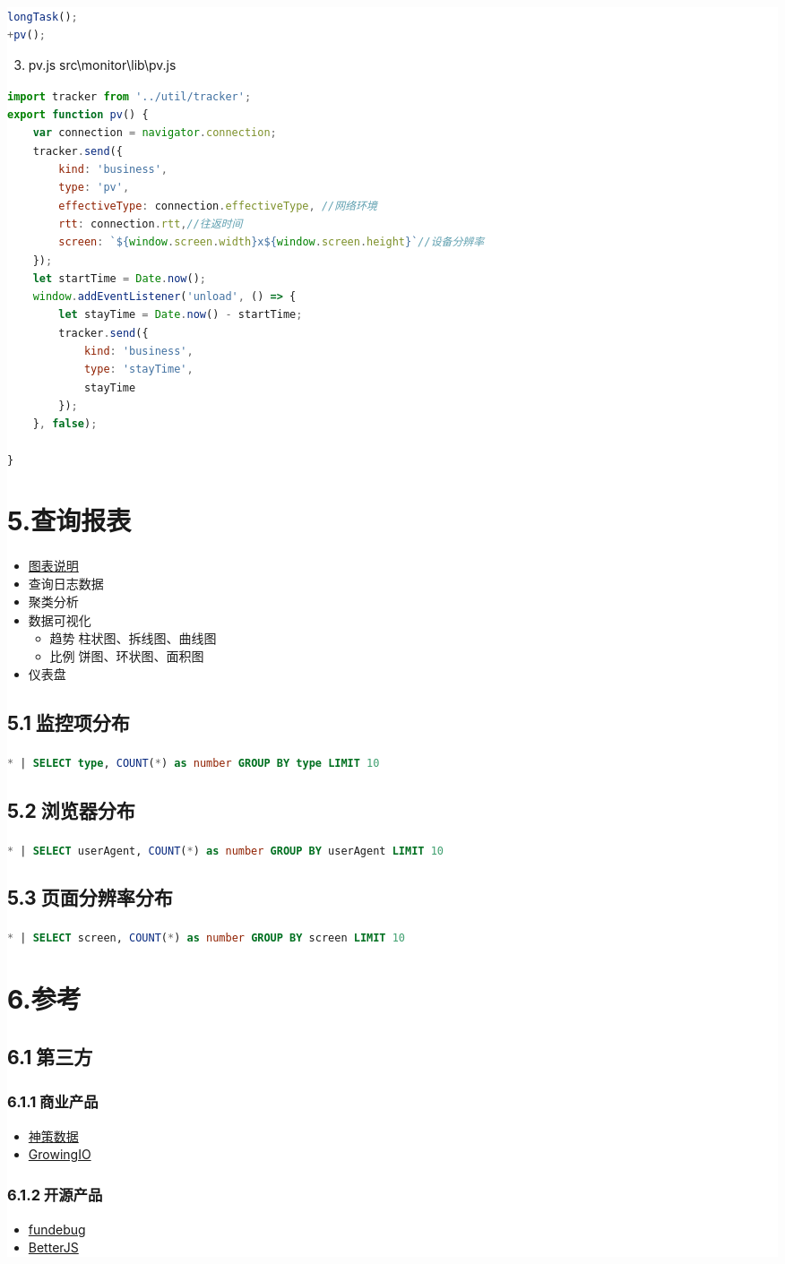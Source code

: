 ```js
longTask();
+pv();
```
3. pv.js
src\monitor\lib\pv.js
```js
import tracker from '../util/tracker';
export function pv() {
    var connection = navigator.connection;
    tracker.send({
        kind: 'business',
        type: 'pv',
        effectiveType: connection.effectiveType, //网络环境
        rtt: connection.rtt,//往返时间
        screen: `${window.screen.width}x${window.screen.height}`//设备分辨率
    });
    let startTime = Date.now();
    window.addEventListener('unload', () => {
        let stayTime = Date.now() - startTime;
        tracker.send({
            kind: 'business',
            type: 'stayTime',
            stayTime
        });
    }, false);

}
```
# 5.查询报表
- [图表说明](https://help.aliyun.com/document_detail/69313.html)
- 查询日志数据
- 聚类分析
- 数据可视化
    - 趋势 柱状图、拆线图、曲线图
    - 比例 饼图、环状图、面积图
- 仪表盘
## 5.1 监控项分布
```sql
* | SELECT type, COUNT(*) as number GROUP BY type LIMIT 10
```
## 5.2 浏览器分布
```sql
* | SELECT userAgent, COUNT(*) as number GROUP BY userAgent LIMIT 10
```
## 5.3 页面分辨率分布
```sql
* | SELECT screen, COUNT(*) as number GROUP BY screen LIMIT 10
```
# 6.参考
## 6.1 第三方
### 6.1.1 商业产品
- [神策数据](https://www.sensorsdata.cn/)
- [GrowingIO](https://www.growingio.com/)
### 6.1.2 开源产品
- [fundebug](https://www.fundebug.com/)
- [BetterJS](https://github.com/BetterJS/doc)